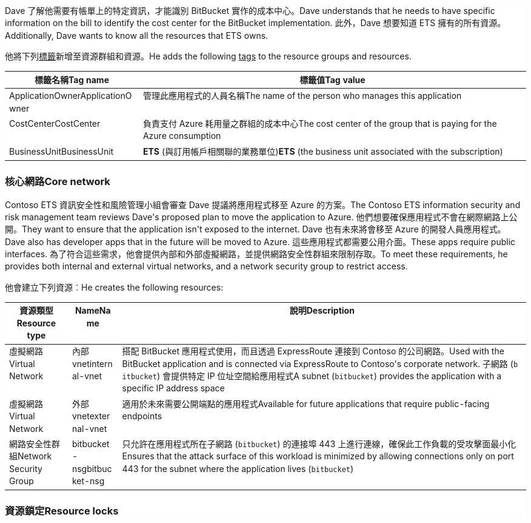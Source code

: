 <span data-ttu-id="e9f80-194">Dave 了解他需要有帳單上的特定資訊，才能識別 BitBucket 實作的成本中心。</span><span class="sxs-lookup"><span data-stu-id="e9f80-194">Dave understands that he needs to have specific information on the bill to identify the cost center for the BitBucket implementation.</span></span> <span data-ttu-id="e9f80-195">此外，Dave 想要知道 ETS 擁有的所有資源。</span><span class="sxs-lookup"><span data-stu-id="e9f80-195">Additionally, Dave wants to know all the resources that ETS owns.</span></span>

<span data-ttu-id="e9f80-196">他將下列[標籤](/azure/azure-resource-manager/resource-group-using-tags)新增至資源群組和資源。</span><span class="sxs-lookup"><span data-stu-id="e9f80-196">He adds the following [tags](/azure/azure-resource-manager/resource-group-using-tags) to the resource groups and resources.</span></span>

| <span data-ttu-id="e9f80-197">標籤名稱</span><span class="sxs-lookup"><span data-stu-id="e9f80-197">Tag name</span></span> | <span data-ttu-id="e9f80-198">標籤值</span><span class="sxs-lookup"><span data-stu-id="e9f80-198">Tag value</span></span> |
| --- | --- |
| <span data-ttu-id="e9f80-199">ApplicationOwner</span><span class="sxs-lookup"><span data-stu-id="e9f80-199">ApplicationOwner</span></span> |<span data-ttu-id="e9f80-200">管理此應用程式的人員名稱</span><span class="sxs-lookup"><span data-stu-id="e9f80-200">The name of the person who manages this application</span></span> |
| <span data-ttu-id="e9f80-201">CostCenter</span><span class="sxs-lookup"><span data-stu-id="e9f80-201">CostCenter</span></span> |<span data-ttu-id="e9f80-202">負責支付 Azure 耗用量之群組的成本中心</span><span class="sxs-lookup"><span data-stu-id="e9f80-202">The cost center of the group that is paying for the Azure consumption</span></span> |
| <span data-ttu-id="e9f80-203">BusinessUnit</span><span class="sxs-lookup"><span data-stu-id="e9f80-203">BusinessUnit</span></span> |<span data-ttu-id="e9f80-204">**ETS** (與訂用帳戶相關聯的業務單位)</span><span class="sxs-lookup"><span data-stu-id="e9f80-204">**ETS** (the business unit associated with the subscription)</span></span> |

### <a name="core-network"></a><span data-ttu-id="e9f80-205">核心網路</span><span class="sxs-lookup"><span data-stu-id="e9f80-205">Core network</span></span>
<span data-ttu-id="e9f80-206">Contoso ETS 資訊安全性和風險管理小組會審查 Dave 提議將應用程式移至 Azure 的方案。</span><span class="sxs-lookup"><span data-stu-id="e9f80-206">The Contoso ETS information security and risk management team reviews Dave's proposed plan to move the application to Azure.</span></span> <span data-ttu-id="e9f80-207">他們想要確保應用程式不會在網際網路上公開。</span><span class="sxs-lookup"><span data-stu-id="e9f80-207">They want to ensure that the application isn't exposed to the internet.</span></span>  <span data-ttu-id="e9f80-208">Dave 也有未來將會移至 Azure 的開發人員應用程式。</span><span class="sxs-lookup"><span data-stu-id="e9f80-208">Dave also has developer apps that in the future will be moved to Azure.</span></span> <span data-ttu-id="e9f80-209">這些應用程式都需要公用介面。</span><span class="sxs-lookup"><span data-stu-id="e9f80-209">These apps require public interfaces.</span></span>  <span data-ttu-id="e9f80-210">為了符合這些需求，他會提供內部和外部虛擬網路，並提供網路安全性群組來限制存取。</span><span class="sxs-lookup"><span data-stu-id="e9f80-210">To meet these requirements, he provides both internal and external virtual networks, and a network security group to restrict access.</span></span>

<span data-ttu-id="e9f80-211">他會建立下列資源︰</span><span class="sxs-lookup"><span data-stu-id="e9f80-211">He creates the following resources:</span></span>

| <span data-ttu-id="e9f80-212">資源類型</span><span class="sxs-lookup"><span data-stu-id="e9f80-212">Resource type</span></span> | <span data-ttu-id="e9f80-213">Name</span><span class="sxs-lookup"><span data-stu-id="e9f80-213">Name</span></span> | <span data-ttu-id="e9f80-214">說明</span><span class="sxs-lookup"><span data-stu-id="e9f80-214">Description</span></span> |
| --- | --- | --- |
| <span data-ttu-id="e9f80-215">虛擬網路</span><span class="sxs-lookup"><span data-stu-id="e9f80-215">Virtual Network</span></span> |<span data-ttu-id="e9f80-216">內部 vnet</span><span class="sxs-lookup"><span data-stu-id="e9f80-216">internal-vnet</span></span> |<span data-ttu-id="e9f80-217">搭配 BitBucket 應用程式使用，而且透過 ExpressRoute 連接到 Contoso 的公司網路。</span><span class="sxs-lookup"><span data-stu-id="e9f80-217">Used with the BitBucket application and is connected via ExpressRoute to Contoso's corporate network.</span></span>  <span data-ttu-id="e9f80-218">子網路 (`bitbucket`) 會提供特定 IP 位址空間給應用程式</span><span class="sxs-lookup"><span data-stu-id="e9f80-218">A subnet (`bitbucket`) provides the application with a specific IP address space</span></span> |
| <span data-ttu-id="e9f80-219">虛擬網路</span><span class="sxs-lookup"><span data-stu-id="e9f80-219">Virtual Network</span></span> |<span data-ttu-id="e9f80-220">外部 vnet</span><span class="sxs-lookup"><span data-stu-id="e9f80-220">external-vnet</span></span> |<span data-ttu-id="e9f80-221">適用於未來需要公開端點的應用程式</span><span class="sxs-lookup"><span data-stu-id="e9f80-221">Available for future applications that require public-facing endpoints</span></span> |
| <span data-ttu-id="e9f80-222">網路安全性群組</span><span class="sxs-lookup"><span data-stu-id="e9f80-222">Network Security Group</span></span> |<span data-ttu-id="e9f80-223">bitbucket-nsg</span><span class="sxs-lookup"><span data-stu-id="e9f80-223">bitbucket-nsg</span></span> |<span data-ttu-id="e9f80-224">只允許在應用程式所在子網路 (`bitbucket`) 的連接埠 443 上進行連線，確保此工作負載的受攻擊面最小化</span><span class="sxs-lookup"><span data-stu-id="e9f80-224">Ensures that the attack surface of this workload is minimized by allowing connections only on port 443 for the subnet where the application lives (`bitbucket`)</span></span> |

### <a name="resource-locks"></a><span data-ttu-id="e9f80-225">資源鎖定</span><span class="sxs-lookup"><span data-stu-id="e9f80-225">Resource locks</span></span>